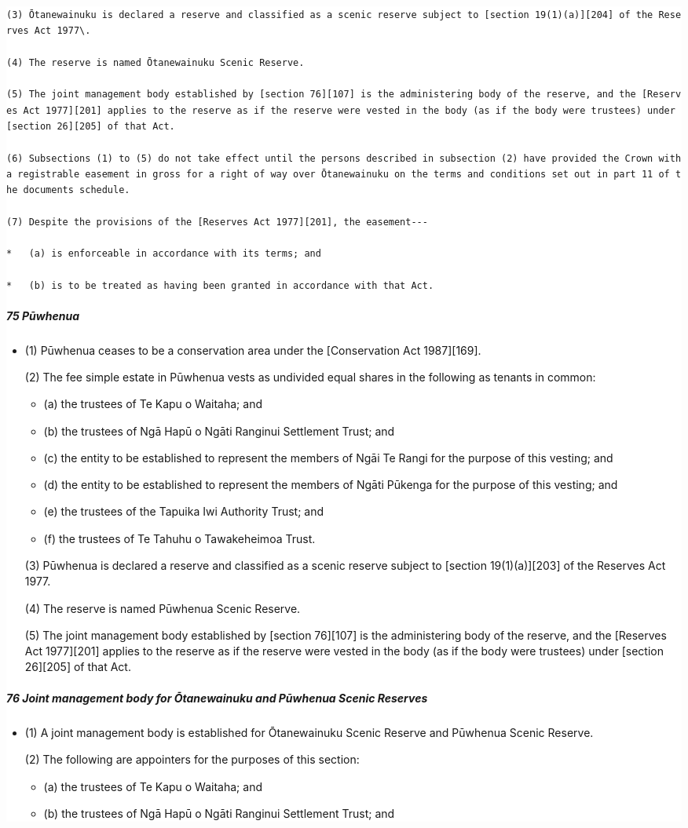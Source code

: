     (3) Ōtanewainuku is declared a reserve and classified as a scenic reserve subject to [section 19(1)(a)][204] of the Reserves Act 1977\.
    
    (4) The reserve is named Ōtanewainuku Scenic Reserve.
    
    (5) The joint management body established by [section 76][107] is the administering body of the reserve, and the [Reserves Act 1977][201] applies to the reserve as if the reserve were vested in the body (as if the body were trustees) under [section 26][205] of that Act.
    
    (6) Subsections (1) to (5) do not take effect until the persons described in subsection (2) have provided the Crown with a registrable easement in gross for a right of way over Ōtanewainuku on the terms and conditions set out in part 11 of the documents schedule.
    
    (7) Despite the provisions of the [Reserves Act 1977][201], the easement---
        
    *   (a) is enforceable in accordance with its terms; and
    
    *   (b) is to be treated as having been granted in accordance with that Act.
    
    

##### 75 Pūwhenua 
    
*   (1) Pūwhenua ceases to be a conservation area under the [Conservation Act 1987][169].
    
    (2) The fee simple estate in Pūwhenua vests as undivided equal shares in the following as tenants in common:
        
    *   (a) the trustees of Te Kapu o Waitaha; and
    
    *   (b) the trustees of Ngā Hapū o Ngāti Ranginui Settlement Trust; and
    
    *   (c) the entity to be established to represent the members of Ngāi Te Rangi for the purpose of this vesting; and
    
    *   (d) the entity to be established to represent the members of Ngāti Pūkenga for the purpose of this vesting; and
    
    *   (e) the trustees of the Tapuika Iwi Authority Trust; and
    
    *   (f) the trustees of Te Tahuhu o Tawakeheimoa Trust.
    
    (3) Pūwhenua is declared a reserve and classified as a scenic reserve subject to [section 19(1)(a)][203] of the Reserves Act 1977\.
    
    (4) The reserve is named Pūwhenua Scenic Reserve.
    
    (5) The joint management body established by [section 76][107] is the administering body of the reserve, and the [Reserves Act 1977][201] applies to the reserve as if the reserve were vested in the body (as if the body were trustees) under [section 26][205] of that Act.

##### 76 Joint management body for Ōtanewainuku and Pūwhenua Scenic Reserves
    
*   (1) A joint management body is established for Ōtanewainuku Scenic Reserve and Pūwhenua Scenic Reserve.
    
    (2) The following are appointers for the purposes of this section:
        
    *   (a) the trustees of Te Kapu o Waitaha; and
    
    *   (b) the trustees of Ngā Hapū o Ngāti Ranginui Settlement Trust; and
    